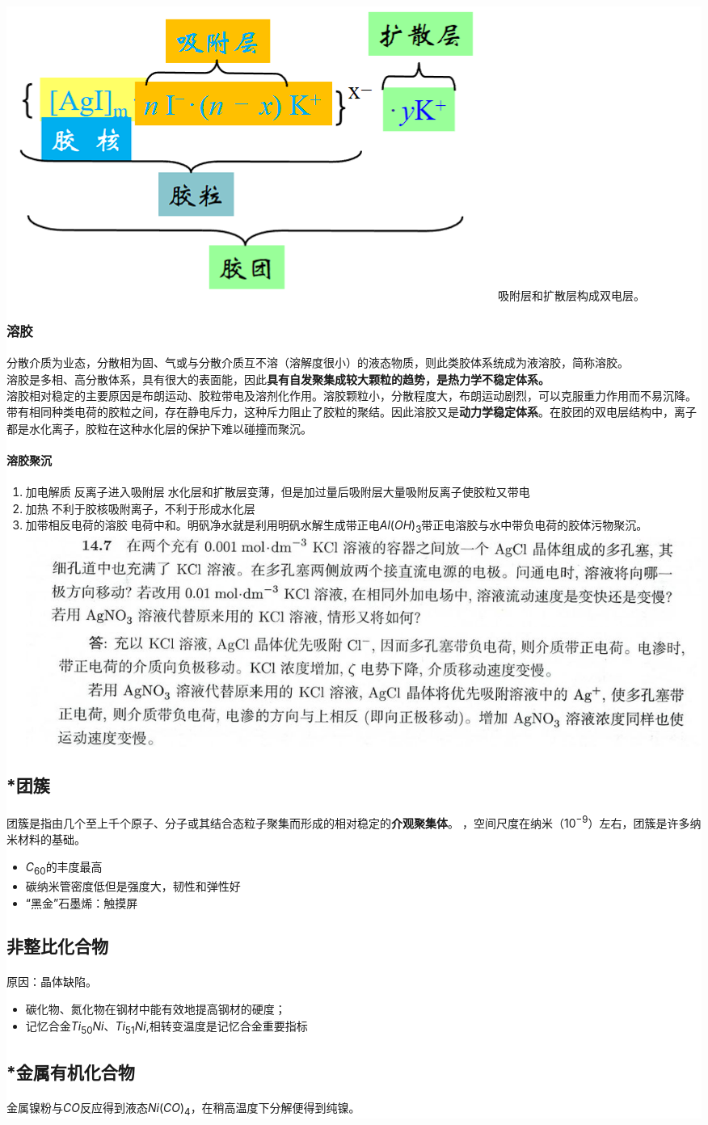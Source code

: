 ![](./pic/25.png)
吸附层和扩散层构成双电层。
### 溶胶
分散介质为业态，分散相为固、气或与分散介质互不溶（溶解度很小）的液态物质，则此类胶体系统成为液溶胶，简称溶胶。  
溶胶是多相、高分散体系，具有很大的表面能，因此**具有自发聚集成较大颗粒的趋势，是热力学不稳定体系。**  
溶胶相对稳定的主要原因是布朗运动、胶粒带电及溶剂化作用。溶胶颗粒小，分散程度大，布朗运动剧烈，可以克服重力作用而不易沉降。带有相同种类电荷的胶粒之间，存在静电斥力，这种斥力阻止了胶粒的聚结。因此溶胶又是**动力学稳定体系**。在胶团的双电层结构中，离子都是水化离子，胶粒在这种水化层的保护下难以碰撞而聚沉。
#### 溶胶聚沉
1. 加电解质 反离子进入吸附层 水化层和扩散层变薄，但是加过量后吸附层大量吸附反离子使胶粒又带电
2. 加热 不利于胶核吸附离子，不利于形成水化层
3. 加带相反电荷的溶胶 电荷中和。明矾净水就是利用明矾水解生成带正电$Al(OH)_3$带正电溶胶与水中带负电荷的胶体污物聚沉。
![](./pic/27.jpg)
![](./pic/26.jpg)
## *团簇
团簇是指由几个至上千个原子、分子或其结合态粒子聚集而形成的相对稳定的**介观聚集体**。
，空间尺度在纳米（$10^{-9}$）左右，团簇是许多纳米材料的基础。
- $C_{60}$的丰度最高
- 碳纳米管密度低但是强度大，韧性和弹性好
- “黑金”石墨烯：触摸屏
## 非整比化合物
原因：晶体缺陷。
- 碳化物、氮化物在钢材中能有效地提高钢材的硬度；
- 记忆合金$Ti_{50}Ni$、$Ti_{51}Ni$,相转变温度是记忆合金重要指标
## *金属有机化合物
金属镍粉与$CO$反应得到液态$Ni(CO)_4$，在稍高温度下分解便得到纯镍。